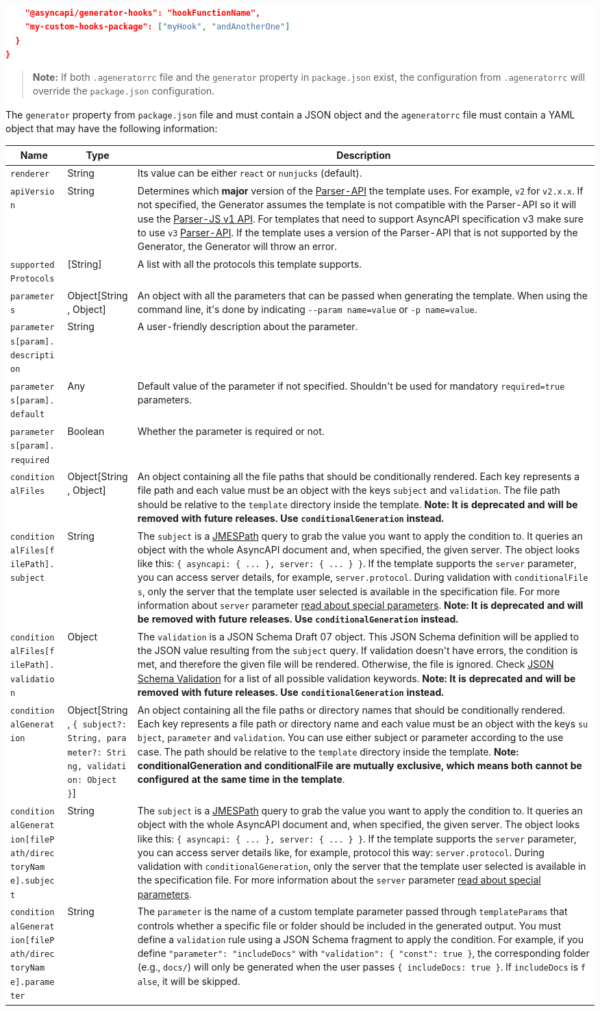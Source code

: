 ```json
    "@asyncapi/generator-hooks": "hookFunctionName",
    "my-custom-hooks-package": ["myHook", "andAnotherOne"]
  }
}
```

> **Note:** If both `.ageneratorrc` file and the `generator` property in `package.json` exist, the configuration from `.ageneratorrc` will override the `package.json` configuration.

The `generator` property from `package.json` file and must contain a JSON object and the `ageneratorrc` file must contain a YAML object that may have the following information:


|Name|Type|Description|
|---|---|---|
|`renderer`| String | Its value can be either `react` or `nunjucks` (default).
|`apiVersion`| String | Determines which **major** version of the [Parser-API](https://github.com/asyncapi/parser-api) the template uses. For example, `v2` for `v2.x.x`. If not specified, the Generator assumes the template is not compatible with the Parser-API so it will use the [Parser-JS v1 API](https://github.com/asyncapi/parser-js/tree/v1.18.1#api-documentation). For templates that need to support AsyncAPI specification v3 make sure to use `v3` [Parser-API](https://github.com/asyncapi/parser-api). If the template uses a version of the Parser-API that is not supported by the Generator, the Generator will throw an error.
|`supportedProtocols`| [String] | A list with all the protocols this template supports.
|`parameters`| Object[String, Object] | An object with all the parameters that can be passed when generating the template. When using the command line, it's done by indicating `--param name=value` or `-p name=value`.
|`parameters[param].description`| String | A user-friendly description about the parameter.
|`parameters[param].default`| Any | Default value of the parameter if not specified. Shouldn't be used for mandatory `required=true` parameters.
|`parameters[param].required`| Boolean | Whether the parameter is required or not.
| `conditionalFiles` | Object[String, Object] | An object containing all the file paths that should be conditionally rendered. Each key represents a file path and each value must be an object with the keys `subject` and `validation`. The file path should be relative to the `template` directory inside the template. **Note: It is deprecated and will be removed with future releases. Use `conditionalGeneration` instead.** |
| `conditionalFiles[filePath].subject` | String | The `subject` is a [JMESPath](http://jmespath.org/) query to grab the value you want to apply the condition to. It queries an object with the whole AsyncAPI document and, when specified, the given server. The object looks like this: `{ asyncapi: { ... }, server: { ... } }`. If the template supports the `server` parameter, you can access server details, for example, `server.protocol`. During validation with `conditionalFiles`, only the server that the template user selected is available in the specification file. For more information about `server` parameter [read about special parameters](#special-parameters). **Note: It is deprecated and will be removed with future releases. Use `conditionalGeneration` instead.** |
| `conditionalFiles[filePath].validation` | Object | The `validation` is a JSON Schema Draft 07 object. This JSON Schema definition will be applied to the JSON value resulting from the `subject` query. If validation doesn't have errors, the condition is met, and therefore the given file will be rendered. Otherwise, the file is ignored. Check [JSON Schema Validation](https://json-schema.org/draft-07/json-schema-validation.html#rfc.section.6) for a list of all possible validation keywords. **Note: It is deprecated and will be removed with future releases. Use `conditionalGeneration` instead.** |
|`conditionalGeneration` | Object[String, `{ subject?: String, parameter?: String, validation: Object }`] | An object containing all the file paths or directory names that should be conditionally rendered. Each key represents a file path or directory name and each value must be an object with the keys `subject`, `parameter` and `validation`. You can use either subject or parameter according to the use case. The path should be relative to the `template` directory inside the template. **Note: conditionalGeneration and conditionalFile are mutually exclusive, which means both cannot be configured at the same time in the template**. |
|`conditionalGeneration[filePath/directoryName].subject`| String | The `subject` is a [JMESPath](http://jmespath.org/) query to grab the value you want to apply the condition to. It queries an object with the whole AsyncAPI document and, when specified, the given server. The object looks like this: `{ asyncapi: { ... }, server: { ... } }`. If the template supports the `server` parameter, you can access server details like, for example, protocol this way: `server.protocol`. During validation with `conditionalGeneration`, only the server that the template user selected is available in the specification file. For more information about the `server` parameter [read about special parameters](#special-parameters). |
|`conditionalGeneration[filePath/directoryName].parameter`| String | The `parameter` is the name of a custom template parameter passed through `templateParams` that controls whether a specific file or folder should be included in the generated output. You must define a `validation` rule using a JSON Schema fragment to apply the condition. For example, if you define `"parameter": "includeDocs"` with `"validation": { "const": true }`, the corresponding folder (e.g., `docs/`) will only be generated when the user passes `{ includeDocs: true }`. If `includeDocs` is `false`, it will be skipped. |